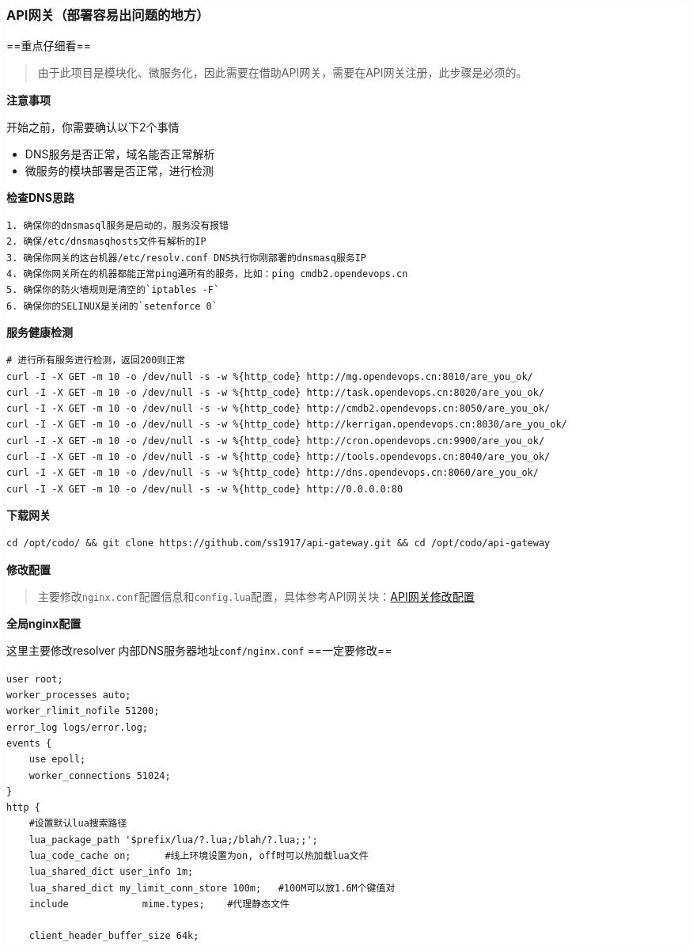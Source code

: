 ### API网关（部署容易出问题的地方）

==重点仔细看==

> 由于此项目是模块化、微服务化，因此需要在借助API网关，需要在API网关注册，此步骤是必须的。


**注意事项**

开始之前，你需要确认以下2个事情

- DNS服务是否正常，域名能否正常解析
- 微服务的模块部署是否正常，进行检测

**检查DNS思路**

```shell
1. 确保你的dnsmasql服务是启动的，服务没有报错
2. 确保/etc/dnsmasqhosts文件有解析的IP
3. 确保你网关的这台机器/etc/resolv.conf DNS执行你刚部署的dnsmasq服务IP
4. 确保你网关所在的机器都能正常ping通所有的服务，比如：ping cmdb2.opendevops.cn
5. 确保你的防火墙规则是清空的`iptables -F`
6. 确保你的SELINUX是关闭的`setenforce 0`
```

**服务健康检测**

```
# 进行所有服务进行检测，返回200则正常
curl -I -X GET -m 10 -o /dev/null -s -w %{http_code} http://mg.opendevops.cn:8010/are_you_ok/
curl -I -X GET -m 10 -o /dev/null -s -w %{http_code} http://task.opendevops.cn:8020/are_you_ok/
curl -I -X GET -m 10 -o /dev/null -s -w %{http_code} http://cmdb2.opendevops.cn:8050/are_you_ok/
curl -I -X GET -m 10 -o /dev/null -s -w %{http_code} http://kerrigan.opendevops.cn:8030/are_you_ok/
curl -I -X GET -m 10 -o /dev/null -s -w %{http_code} http://cron.opendevops.cn:9900/are_you_ok/
curl -I -X GET -m 10 -o /dev/null -s -w %{http_code} http://tools.opendevops.cn:8040/are_you_ok/
curl -I -X GET -m 10 -o /dev/null -s -w %{http_code} http://dns.opendevops.cn:8060/are_you_ok/
curl -I -X GET -m 10 -o /dev/null -s -w %{http_code} http://0.0.0.0:80
```


**下载网关**
```shell
cd /opt/codo/ && git clone https://github.com/ss1917/api-gateway.git && cd /opt/codo/api-gateway
```

**修改配置**
> 主要修改`nginx.conf`配置信息和`config.lua`配置，具体参考API网关块：[API网关修改配置](https://github.com/ss1917/api-gateway/blob/master/README.md#%E4%BA%8C-%E4%BF%AE%E6%94%B9%E9%85%8D%E7%BD%AE)


**全局nginx配置**   

这里主要修改resolver 内部DNS服务器地址`conf/nginx.conf` ==一定要修改==

```nginx
user root;
worker_processes auto;
worker_rlimit_nofile 51200;
error_log logs/error.log;
events {
    use epoll;
    worker_connections 51024;
}
http {
    #设置默认lua搜索路径
    lua_package_path '$prefix/lua/?.lua;/blah/?.lua;;';
    lua_code_cache on;      #线上环境设置为on, off时可以热加载lua文件
    lua_shared_dict user_info 1m;
    lua_shared_dict my_limit_conn_store 100m;   #100M可以放1.6M个键值对
    include             mime.types;    #代理静态文件

    client_header_buffer_size 64k;
```